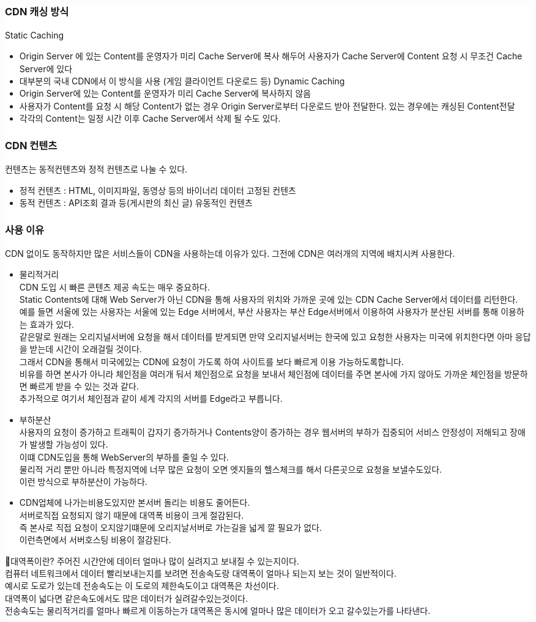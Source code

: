 ### CDN 캐싱 방식
Static Caching
- Origin Server 에 있는 Content를 운영자가 미리 Cache Server에 복사 해두어 사용자가 Cache Server에 Content 요청 시 무조건 Cache Server에 있다
- 대부분의 국내 CDN에서 이 방식을 사용 (게임 클라이언트 다운로드 등)
Dynamic Caching
- Origin Server에 있는 Content를 운영자가 미리 Cache Server에 복사하지 않음
- 사용자가 Content를 요청 시 해당 Content가 없는 경우 Origin Server로부터 다운로드 받아 전달한다. 있는 경우에는 캐싱된 Content전달
- 각각의 Content는 일정 시간 이후 Cache Server에서 삭제 될 수도 있다.

### CDN 컨텐츠
컨텐츠는 동적컨텐츠와 정적 컨텐츠로 나눌 수 있다.

- 정적 컨텐츠 : HTML, 이미지파일, 동영상 등의 바이너리 데이터 고정된 컨텐츠
- 동적 컨텐츠 : API조회 결과 등(게시판의 최신 글) 유동적인 컨텐츠 

### 사용 이유
CDN 없이도 동작하지만 많은 서비스들이 CDN을 사용하는데 이유가 있다.
그전에 CDN은 여러개의 지역에 배치시켜 사용한다. 

- 물리적거리 <br> 
CDN 도입 시 빠른 콘텐츠 제공 속도는 매우 중요하다. <br>
Static Contents에 대해 Web Server가 아닌 CDN을 통해 사용자의 위치와 가까운 곳에 있는 CDN Cache Server에서 데이터를 리턴한다.<br> 
예를 들면 서울에 있는 사용자는 서울에 있는 Edge 서버에서, 부산 사용자는 부산 Edge서버에서 이용하여 사용자가 분산된 서버를 통해 이용하는 효과가 있다. <br>
같은말로 원래는 오리지널서버에 요청을 해서 데이터를 받게되면 만약 오리지널서버는 한국에 있고 요청한 사용자는 미국에 위치한다면 아마 응답을 받는데 시간이 오래걸릴 것이다. <br>
그래서 CDN을 통해서 미국에있는 CDN에 요청이 가도록 하여 사이트를 보다 빠르게 이용 가능하도록합니다. <br>
비유를 하면 본사가 아니라 체인점을 여러개 둬서 체인점으로 요청을 보내서 체인점에 데이터를 주면 본사에 가지 않아도 가까운 체인점을 방문하면 빠르게 받을 수 있는 것과 같다. <br>
추가적으로 여기서 체인점과 같이 세계 각지의 서버를 Edge라고 부릅니다.

 

- 부하분산<br>
사용자의 요청이 증가하고 트래픽이 갑자기 증가하거나 Contents양이 증가하는 경우 웹서버의 부하가 집중되어 서비스 안정성이 저해되고 장애가 발생할 가능성이 있다. <br>
이떄 CDN도입을 통해 WebServer의 부하를 줄일 수 있다.<br>
물리적 거리 뿐만 아니라 특정지역에 너무 많은 요청이 오면 엣지들의 헬스체크를 해서 다른곳으로 요청을 보낼수도있다. <br>
이런 방식으로 부하분산이 가능하다.


- CDN업체에 나가는비용도있지만 본서버 돌리는 비용도 줄어든다.<br>
서버로직접 요청되지 않기 때문에 대역폭 비용이 크게 절감된다.<br>
즉 본사로 직접 요청이 오지않기떄문에 오리지날서버로 가는길을 넓게 깔 필요가 없다.<br>
이런측면에서 서버호스팅 비용이 절감된다.

 

🍧대역폭이란?
주어진 시간안에 데이터 얼마나 많이 실려지고 보내질 수 있는지이다.<br>
컴퓨터 네트워크에서 데이터 빨리보내는지를 보려면 전송속도랑 대역폭이 얼마나 되는지 보는 것이 일반적이다.<br>
예시로 도로가 있는데 전송속도는 이 도로의 제한속도이고 대역폭은 차선이다.<br>
대역폭이 넓다면 같은속도에서도 많은 데이터가 실려갈수있는것이다.<br>
전송속도는 물리적거리를 얼마나 빠르게 이동하는가 대역폭은 동시에 얼마나 많은 데이터가 오고 갈수있는가를 나타낸다.

 